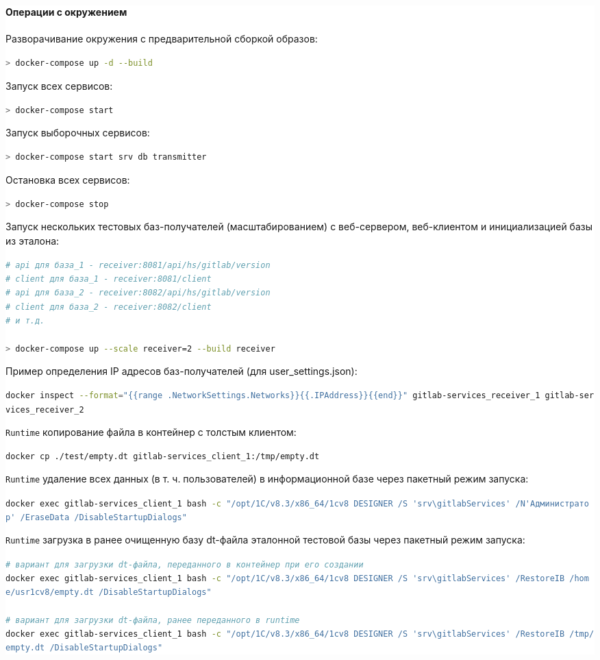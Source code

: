 #### Операции с окружением

Разворачивание окружения с предварительной сборкой образов:

```bash
> docker-compose up -d --build
```

Запуск всех сервисов:

```bash
> docker-compose start
```

Запуск выборочных сервисов:

```bash
> docker-compose start srv db transmitter
```

Остановка всех сервисов:

```bash
> docker-compose stop
```

Запуск нескольких тестовых баз-получателей (масштабированием) с веб-сервером, веб-клиентом и инициализацией базы из эталона:

```bash
# api для база_1 - receiver:8081/api/hs/gitlab/version
# client для база_1 - receiver:8081/client
# api для база_2 - receiver:8082/api/hs/gitlab/version
# client для база_2 - receiver:8082/client
# и т.д.

> docker-compose up --scale receiver=2 --build receiver
```

Пример определения IP адресов баз-получателей (для user_settings.json):

```bash
docker inspect --format="{{range .NetworkSettings.Networks}}{{.IPAddress}}{{end}}" gitlab-services_receiver_1 gitlab-services_receiver_2
```

```Runtime``` копирование файла в контейнер с толстым клиентом:

```bash
docker cp ./test/empty.dt gitlab-services_client_1:/tmp/empty.dt
```

```Runtime``` удаление всех данных (в т. ч. пользователей) в информационной базе через пакетный режим запуска:

```bash
docker exec gitlab-services_client_1 bash -c "/opt/1C/v8.3/x86_64/1cv8 DESIGNER /S 'srv\gitlabServices' /N'Администратор' /EraseData /DisableStartupDialogs"
```

```Runtime``` загрузка в ранее очищенную базу dt-файла эталонной тестовой базы через пакетный режим запуска:

```bash
# вариант для загрузки dt-файла, переданного в контейнер при его создании
docker exec gitlab-services_client_1 bash -c "/opt/1C/v8.3/x86_64/1cv8 DESIGNER /S 'srv\gitlabServices' /RestoreIB /home/usr1cv8/empty.dt /DisableStartupDialogs"

# вариант для загрузки dt-файла, ранее переданного в runtime
docker exec gitlab-services_client_1 bash -c "/opt/1C/v8.3/x86_64/1cv8 DESIGNER /S 'srv\gitlabServices' /RestoreIB /tmp/empty.dt /DisableStartupDialogs"
```
